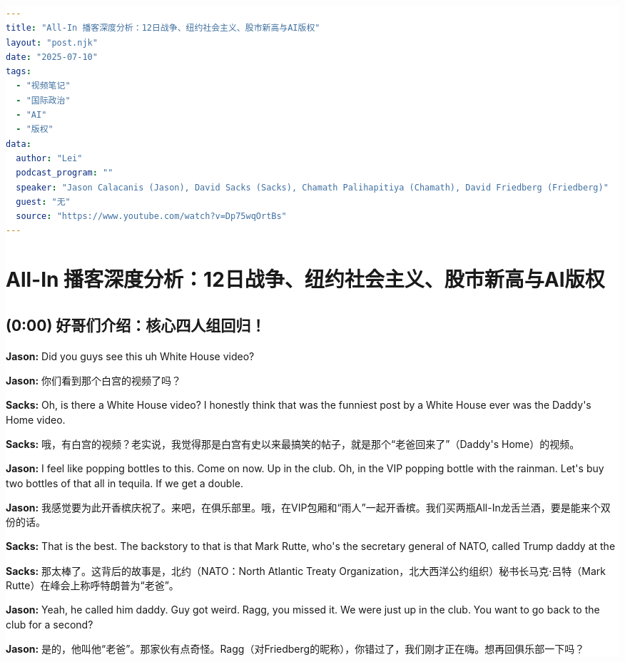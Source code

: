 ```yaml
---
title: "All-In 播客深度分析：12日战争、纽约社会主义、股市新高与AI版权"
layout: "post.njk"  
date: "2025-07-10"
tags:
  - "视频笔记"
  - "国际政治"
  - "AI"
  - "版权"
data:
  author: "Lei"
  podcast_program: ""
  speaker: "Jason Calacanis (Jason), David Sacks (Sacks), Chamath Palihapitiya (Chamath), David Friedberg (Friedberg)"
  guest: "无" 
  source: "https://www.youtube.com/watch?v=Dp75wqOrtBs"
---
```


# All-In 播客深度分析：12日战争、纽约社会主义、股市新高与AI版权

## (0:00) 好哥们介绍：核心四人组回归！

**Jason:** Did you guys see this uh White House video?

**Jason:** 你们看到那个白宫的视频了吗？

**Sacks:** Oh, is there a White House video? I honestly think that was
the funniest post by a White House ever was the Daddy's Home video.

**Sacks:**
哦，有白宫的视频？老实说，我觉得那是白宫有史以来最搞笑的帖子，就是那个“老爸回来了”（Daddy's
Home）的视频。

**Jason:** I feel like popping bottles to this. Come on now. Up in the
club. Oh, in the VIP popping bottle with the rainman. Let's buy two
bottles of that all in tequila. If we get a double.

**Jason:**
我感觉要为此开香槟庆祝了。来吧，在俱乐部里。哦，在VIP包厢和“雨人”一起开香槟。我们买两瓶All-In龙舌兰酒，要是能来个双份的话。

**Sacks:** That is the best. The backstory to that is that Mark Rutte,
who's the secretary general of NATO, called Trump daddy at the

**Sacks:** 那太棒了。这背后的故事是，北约（NATO：North Atlantic Treaty
Organization，北大西洋公约组织）秘书长马克·吕特（Mark
Rutte）在峰会上称呼特朗普为“老爸”。

**Jason:** Yeah, he called him daddy. Guy got weird. Ragg, you missed
it. We were just up in the club. You want to go back to the club for a
second?

**Jason:**
是的，他叫他“老爸”。那家伙有点奇怪。Ragg（对Friedberg的昵称），你错过了，我们刚才正在嗨。想再回俱乐部一下吗？
